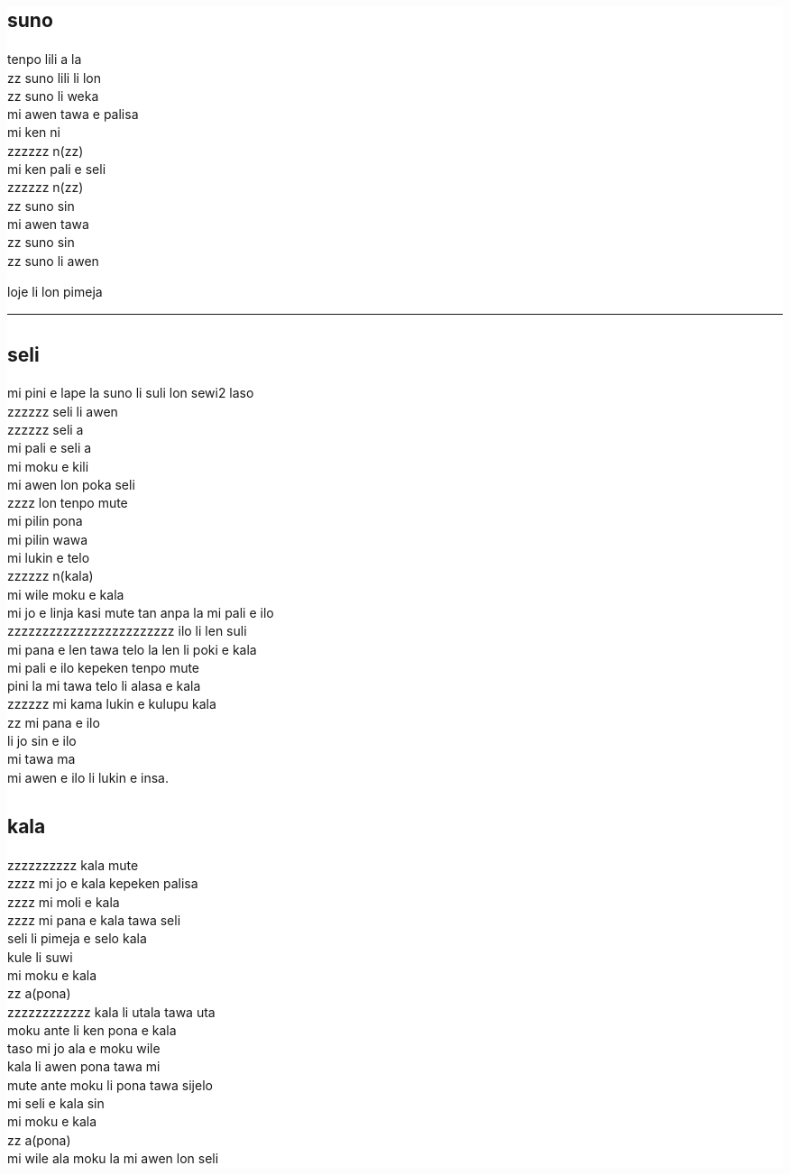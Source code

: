 ## suno

tenpo lili a la  
zz suno lili li lon  
zz suno li weka  
mi awen tawa e palisa  
mi ken ni  
zzzzzz n(zz)  
mi ken pali e seli  
zzzzzz n(zz)  
zz suno sin  
mi awen tawa  
zz suno sin  
zz suno li awen  

loje li lon pimeja

---

## seli

mi pini e lape la suno li suli lon sewi2 laso  
zzzzzz seli li awen  
zzzzzz seli a  
mi pali e seli a  
mi moku e kili  
mi awen lon poka seli  
zzzz lon tenpo mute  
mi pilin pona  
mi pilin wawa  
mi lukin e telo  
zzzzzz n(kala)  
mi wile moku e kala  
mi jo e linja kasi mute tan anpa la mi pali e ilo  
zzzzzzzzzzzzzzzzzzzzzzzz ilo li len suli  
mi pana e len tawa telo la len li poki e kala  
mi pali e ilo kepeken tenpo mute  
pini la mi tawa telo li alasa e kala  
zzzzzz mi kama lukin e kulupu kala  
zz mi pana e ilo  
li jo sin e ilo  
mi tawa ma  
mi awen e ilo li lukin e insa.

## kala

zzzzzzzzzz kala mute  
zzzz mi jo e kala kepeken palisa  
zzzz mi moli e kala  
zzzz mi pana e kala tawa seli  
seli li pimeja e selo kala  
kule li suwi  
mi moku e kala  
zz a(pona)  
zzzzzzzzzzzz kala li utala tawa uta  
moku ante li ken pona e kala  
taso mi jo ala e moku wile  
kala li awen pona tawa mi  
mute ante moku li pona tawa sijelo  
mi seli e kala sin  
mi moku e kala  
zz a(pona)  
mi wile ala moku la mi awen lon seli  